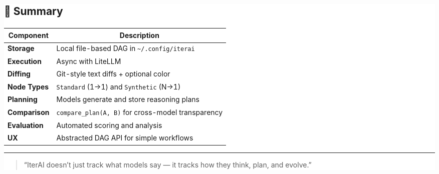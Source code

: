 
## 🧩 Summary

| Component | Description |
|------------|--------------|
| **Storage** | Local file-based DAG in `~/.config/iterai` |
| **Execution** | Async with LiteLLM |
| **Diffing** | Git-style text diffs + optional color |
| **Node Types** | `Standard` (1→1) and `Synthetic` (N→1) |
| **Planning** | Models generate and store reasoning plans |
| **Comparison** | `compare_plan(A, B)` for cross-model transparency |
| **Evaluation** | Automated scoring and analysis |
| **UX** | Abstracted DAG API for simple workflows |

---

> “IterAI doesn’t just track what models say —
> it tracks how they think, plan, and evolve.”
